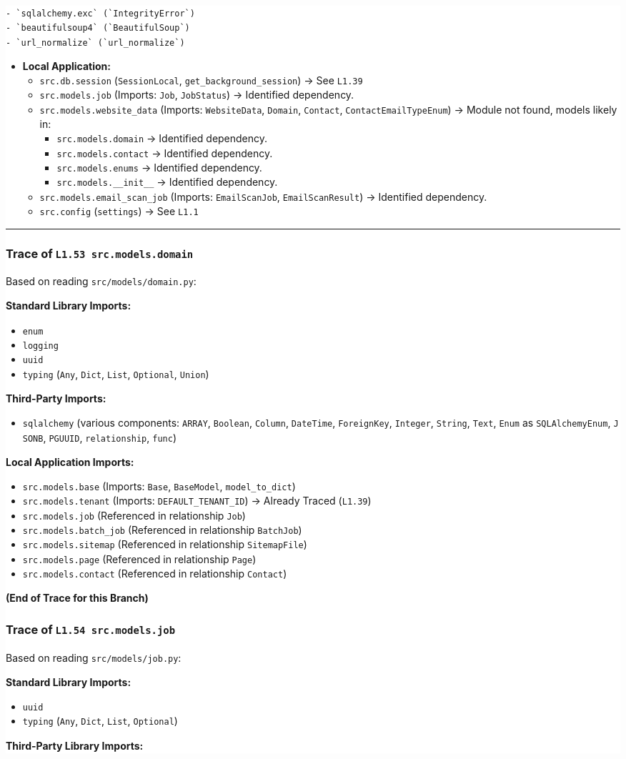     - `sqlalchemy.exc` (`IntegrityError`)
    - `beautifulsoup4` (`BeautifulSoup`)
    - `url_normalize` (`url_normalize`)
  - **Local Application:**
    - `src.db.session` (`SessionLocal`, `get_background_session`) -> See `L1.39`
    - `src.models.job` (Imports: `Job`, `JobStatus`) -> Identified dependency.
    - `src.models.website_data` (Imports: `WebsiteData`, `Domain`, `Contact`, `ContactEmailTypeEnum`) -> Module not found, models likely in:
      - `src.models.domain` -> Identified dependency.
      - `src.models.contact` -> Identified dependency.
      - `src.models.enums` -> Identified dependency.
      - `src.models.__init__` -> Identified dependency.
    - `src.models.email_scan_job` (Imports: `EmailScanJob`, `EmailScanResult`) -> Identified dependency.
    - `src.config` (`settings`) -> See `L1.1`

---

### Trace of `L1.53 src.models.domain`

Based on reading `src/models/domain.py`:

**Standard Library Imports:**

- `enum`
- `logging`
- `uuid`
- `typing` (`Any`, `Dict`, `List`, `Optional`, `Union`)

**Third-Party Imports:**

- `sqlalchemy` (various components: `ARRAY`, `Boolean`, `Column`, `DateTime`, `ForeignKey`, `Integer`, `String`, `Text`, `Enum` as `SQLAlchemyEnum`, `JSONB`, `PGUUID`, `relationship`, `func`)

**Local Application Imports:**

- `src.models.base` (Imports: `Base`, `BaseModel`, `model_to_dict`)
- `src.models.tenant` (Imports: `DEFAULT_TENANT_ID`) -> Already Traced (`L1.39`)
- `src.models.job` (Referenced in relationship `Job`)
- `src.models.batch_job` (Referenced in relationship `BatchJob`)
- `src.models.sitemap` (Referenced in relationship `SitemapFile`)
- `src.models.page` (Referenced in relationship `Page`)
- `src.models.contact` (Referenced in relationship `Contact`)

**(End of Trace for this Branch)**

### Trace of `L1.54 src.models.job`

Based on reading `src/models/job.py`:

**Standard Library Imports:**

- `uuid`
- `typing` (`Any`, `Dict`, `List`, `Optional`)

**Third-Party Library Imports:**
